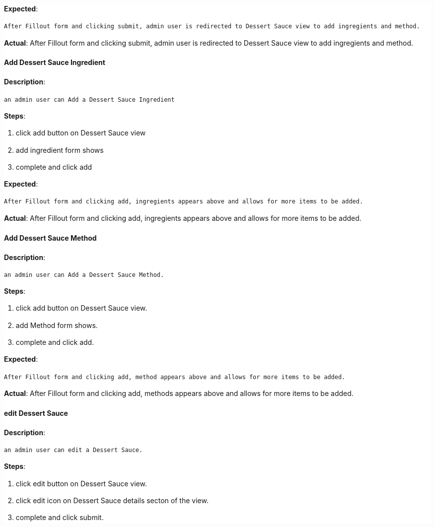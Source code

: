 **Expected**:

    After Fillout form and clicking submit, admin user is redirected to Dessert Sauce view to add ingregients and method.

**Actual**: 
    After Fillout form and clicking submit, admin user is redirected to Dessert Sauce view to add ingregients and method.

#### Add Dessert Sauce Ingredient
**Description**:

    an admin user can Add a Dessert Sauce Ingredient

**Steps**:
1. click add button on Dessert Sauce view

2. add ingredient form shows  

3. complete and click add

**Expected**:

    After Fillout form and clicking add, ingregients appears above and allows for more items to be added.

**Actual**: 
    After Fillout form and clicking add, ingregients appears above and allows for more items to be added.

#### Add Dessert Sauce Method
**Description**:

    an admin user can Add a Dessert Sauce Method.

**Steps**:
1. click add button on Dessert Sauce view.

2. add Method form shows.  

3. complete and click add.

**Expected**:

    After Fillout form and clicking add, method appears above and allows for more items to be added.

**Actual**: 
    After Fillout form and clicking add, methods appears above and allows for more items to be added.

#### edit Dessert Sauce
**Description**:

    an admin user can edit a Dessert Sauce.

**Steps**:
1. click edit button on Dessert Sauce view.

2. click edit icon on Dessert Sauce details secton of the view.

3. complete and click submit.

